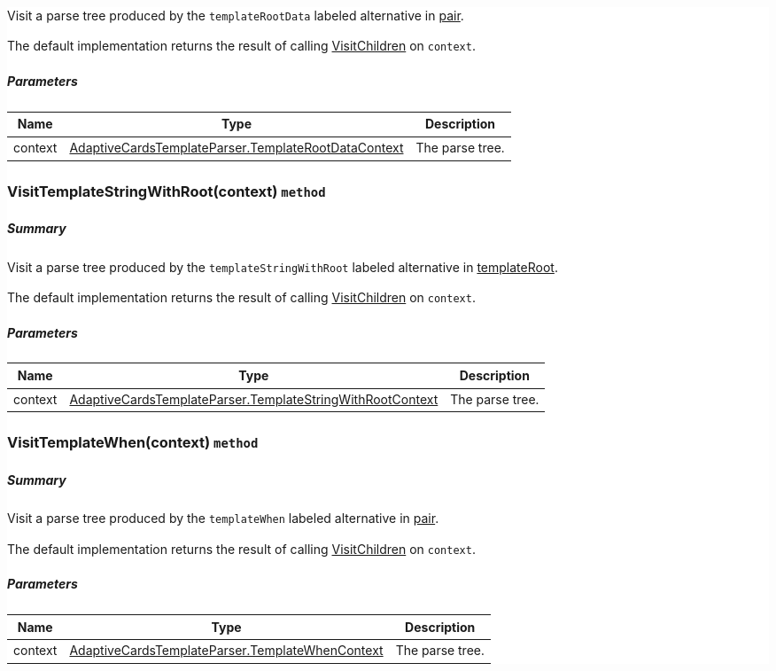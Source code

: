Visit a parse tree produced by the `templateRootData`
labeled alternative in [pair](#M-AdaptiveCardsTemplateParser-pair 'AdaptiveCardsTemplateParser.pair').

The default implementation returns the result of calling [VisitChildren](#M-Antlr4-Runtime-Tree-AbstractParseTreeVisitor`1-VisitChildren-Antlr4-Runtime-Tree-IRuleNode- 'Antlr4.Runtime.Tree.AbstractParseTreeVisitor`1.VisitChildren(Antlr4.Runtime.Tree.IRuleNode)')
on `context`.

##### Parameters

| Name | Type | Description |
| ---- | ---- | ----------- |
| context | [AdaptiveCardsTemplateParser.TemplateRootDataContext](#T-AdaptiveCardsTemplateParser-TemplateRootDataContext 'AdaptiveCardsTemplateParser.TemplateRootDataContext') | The parse tree. |

<a name='M-AdaptiveCardsTemplateParserBaseVisitor`1-VisitTemplateStringWithRoot-AdaptiveCardsTemplateParser-TemplateStringWithRootContext-'></a>
### VisitTemplateStringWithRoot(context) `method`

##### Summary

Visit a parse tree produced by the `templateStringWithRoot`
labeled alternative in [templateRoot](#M-AdaptiveCardsTemplateParser-templateRoot 'AdaptiveCardsTemplateParser.templateRoot').

The default implementation returns the result of calling [VisitChildren](#M-Antlr4-Runtime-Tree-AbstractParseTreeVisitor`1-VisitChildren-Antlr4-Runtime-Tree-IRuleNode- 'Antlr4.Runtime.Tree.AbstractParseTreeVisitor`1.VisitChildren(Antlr4.Runtime.Tree.IRuleNode)')
on `context`.

##### Parameters

| Name | Type | Description |
| ---- | ---- | ----------- |
| context | [AdaptiveCardsTemplateParser.TemplateStringWithRootContext](#T-AdaptiveCardsTemplateParser-TemplateStringWithRootContext 'AdaptiveCardsTemplateParser.TemplateStringWithRootContext') | The parse tree. |

<a name='M-AdaptiveCardsTemplateParserBaseVisitor`1-VisitTemplateWhen-AdaptiveCardsTemplateParser-TemplateWhenContext-'></a>
### VisitTemplateWhen(context) `method`

##### Summary

Visit a parse tree produced by the `templateWhen`
labeled alternative in [pair](#M-AdaptiveCardsTemplateParser-pair 'AdaptiveCardsTemplateParser.pair').

The default implementation returns the result of calling [VisitChildren](#M-Antlr4-Runtime-Tree-AbstractParseTreeVisitor`1-VisitChildren-Antlr4-Runtime-Tree-IRuleNode- 'Antlr4.Runtime.Tree.AbstractParseTreeVisitor`1.VisitChildren(Antlr4.Runtime.Tree.IRuleNode)')
on `context`.

##### Parameters

| Name | Type | Description |
| ---- | ---- | ----------- |
| context | [AdaptiveCardsTemplateParser.TemplateWhenContext](#T-AdaptiveCardsTemplateParser-TemplateWhenContext 'AdaptiveCardsTemplateParser.TemplateWhenContext') | The parse tree. |
